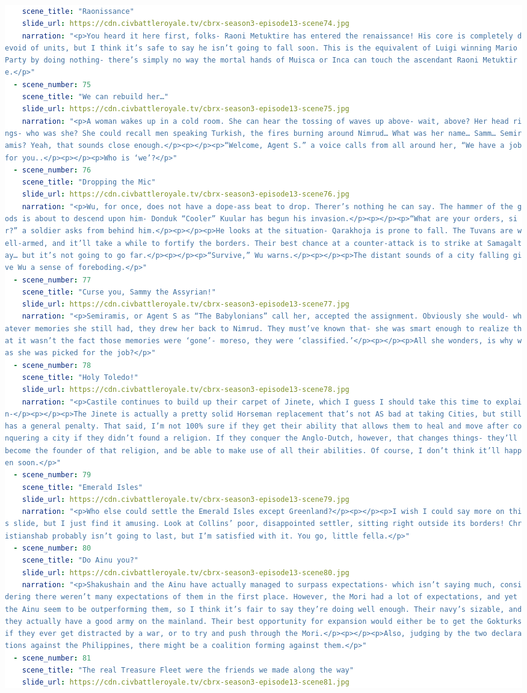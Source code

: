 ```yaml
    scene_title: "Raonissance"
    slide_url: https://cdn.civbattleroyale.tv/cbrx-season3-episode13-scene74.jpg
    narration: "<p>You heard it here first, folks- Raoni Metuktire has entered the renaissance! His core is completely devoid of units, but I think it’s safe to say he isn’t going to fall soon. This is the equivalent of Luigi winning Mario Party by doing nothing- there’s simply no way the mortal hands of Muisca or Inca can touch the ascendant Raoni Metuktire.</p>"
  - scene_number: 75
    scene_title: "We can rebuild her…"
    slide_url: https://cdn.civbattleroyale.tv/cbrx-season3-episode13-scene75.jpg
    narration: "<p>A woman wakes up in a cold room. She can hear the tossing of waves up above- wait, above? Her head rings- who was she? She could recall men speaking Turkish, the fires burning around Nimrud… What was her name… Samm… Semiramis? Yeah, that sounds close enough.</p><p></p><p>“Welcome, Agent S.” a voice calls from all around her, “We have a job for you..</p><p></p><p>Who is ‘we’?</p>"
  - scene_number: 76
    scene_title: "Dropping the Mic"
    slide_url: https://cdn.civbattleroyale.tv/cbrx-season3-episode13-scene76.jpg
    narration: "<p>Wu, for once, does not have a dope-ass beat to drop. Therer’s nothing he can say. The hammer of the gods is about to descend upon him- Donduk “Cooler” Kuular has begun his invasion.</p><p></p><p>“What are your orders, sir?” a soldier asks from behind him.</p><p></p><p>He looks at the situation- Qarakhoja is prone to fall. The Tuvans are well-armed, and it’ll take a while to fortify the borders. Their best chance at a counter-attack is to strike at Samagaltay… but it’s not going to go far.</p><p></p><p>“Survive,” Wu warns.</p><p></p><p>The distant sounds of a city falling give Wu a sense of foreboding.</p>"
  - scene_number: 77
    scene_title: "Curse you, Sammy the Assyrian!"
    slide_url: https://cdn.civbattleroyale.tv/cbrx-season3-episode13-scene77.jpg
    narration: "<p>Semiramis, or Agent S as “The Babylonians” call her, accepted the assignment. Obviously she would- whatever memories she still had, they drew her back to Nimrud. They must’ve known that- she was smart enough to realize that it wasn’t the fact those memories were ‘gone’- moreso, they were ‘classified.’</p><p></p><p>All she wonders, is why was she was picked for the job?</p>"
  - scene_number: 78
    scene_title: "Holy Toledo!"
    slide_url: https://cdn.civbattleroyale.tv/cbrx-season3-episode13-scene78.jpg
    narration: "<p>Castile continues to build up their carpet of Jinete, which I guess I should take this time to explain-</p><p></p><p>The Jinete is actually a pretty solid Horseman replacement that’s not AS bad at taking Cities, but still has a general penalty. That said, I’m not 100% sure if they get their ability that allows them to heal and move after conquering a city if they didn’t found a religion. If they conquer the Anglo-Dutch, however, that changes things- they’ll become the founder of that religion, and be able to make use of all their abilities. Of course, I don’t think it’ll happen soon.</p>"
  - scene_number: 79
    scene_title: "Emerald Isles"
    slide_url: https://cdn.civbattleroyale.tv/cbrx-season3-episode13-scene79.jpg
    narration: "<p>Who else could settle the Emerald Isles except Greenland?</p><p></p><p>I wish I could say more on this slide, but I just find it amusing. Look at Collins’ poor, disappointed settler, sitting right outside its borders! Christianshab probably isn’t going to last, but I’m satisfied with it. You go, little fella.</p>"
  - scene_number: 80
    scene_title: "Do Ainu you?"
    slide_url: https://cdn.civbattleroyale.tv/cbrx-season3-episode13-scene80.jpg
    narration: "<p>Shakushain and the Ainu have actually managed to surpass expectations- which isn’t saying much, considering there weren’t many expectations of them in the first place. However, the Mori had a lot of expectations, and yet the Ainu seem to be outperforming them, so I think it’s fair to say they’re doing well enough. Their navy’s sizable, and they actually have a good army on the mainland. Their best opportunity for expansion would either be to get the Gokturks if they ever get distracted by a war, or to try and push through the Mori.</p><p></p><p>Also, judging by the two declarations against the Philippines, there might be a coalition forming against them.</p>"
  - scene_number: 81
    scene_title: "The real Treasure Fleet were the friends we made along the way"
    slide_url: https://cdn.civbattleroyale.tv/cbrx-season3-episode13-scene81.jpg
```